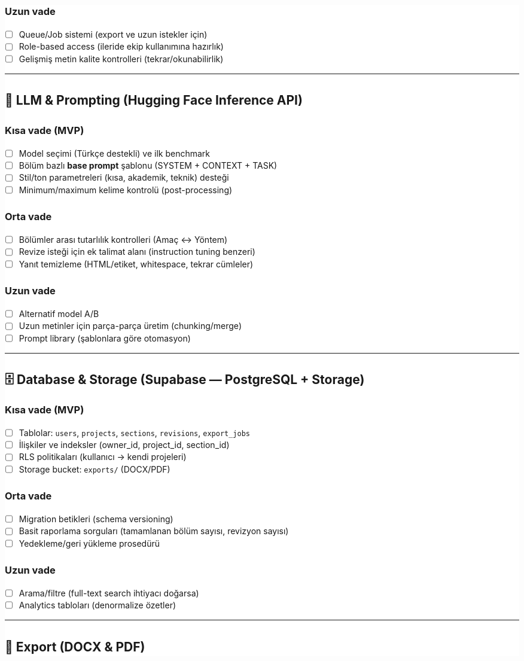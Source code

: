 ### Uzun vade
- [ ] Queue/Job sistemi (export ve uzun istekler için)
- [ ] Role-based access (ileride ekip kullanımına hazırlık)
- [ ] Gelişmiş metin kalite kontrolleri (tekrar/okunabilirlik)

---

## 🤖 LLM & Prompting (Hugging Face Inference API)

### Kısa vade (MVP)
- [ ] Model seçimi (Türkçe destekli) ve ilk benchmark
- [ ] Bölüm bazlı **base prompt** şablonu (SYSTEM + CONTEXT + TASK)
- [ ] Stil/ton parametreleri (kısa, akademik, teknik) desteği
- [ ] Minimum/maximum kelime kontrolü (post-processing)

### Orta vade
- [ ] Bölümler arası tutarlılık kontrolleri (Amaç ↔ Yöntem)
- [ ] Revize isteği için ek talimat alanı (instruction tuning benzeri)
- [ ] Yanıt temizleme (HTML/etiket, whitespace, tekrar cümleler)

### Uzun vade
- [ ] Alternatif model A/B
- [ ] Uzun metinler için parça-parça üretim (chunking/merge)
- [ ] Prompt library (şablonlara göre otomasyon)

---

## 🗄️ Database & Storage (Supabase — PostgreSQL + Storage)

### Kısa vade (MVP)
- [ ] Tablolar: `users`, `projects`, `sections`, `revisions`, `export_jobs`
- [ ] İlişkiler ve indeksler (owner_id, project_id, section_id)
- [ ] RLS politikaları (kullanıcı → kendi projeleri)
- [ ] Storage bucket: `exports/` (DOCX/PDF)

### Orta vade
- [ ] Migration betikleri (schema versioning)
- [ ] Basit raporlama sorguları (tamamlanan bölüm sayısı, revizyon sayısı)
- [ ] Yedekleme/geri yükleme prosedürü

### Uzun vade
- [ ] Arama/filtre (full-text search ihtiyacı doğarsa)
- [ ] Analytics tabloları (denormalize özetler)

---

## 🧾 Export (DOCX & PDF)
